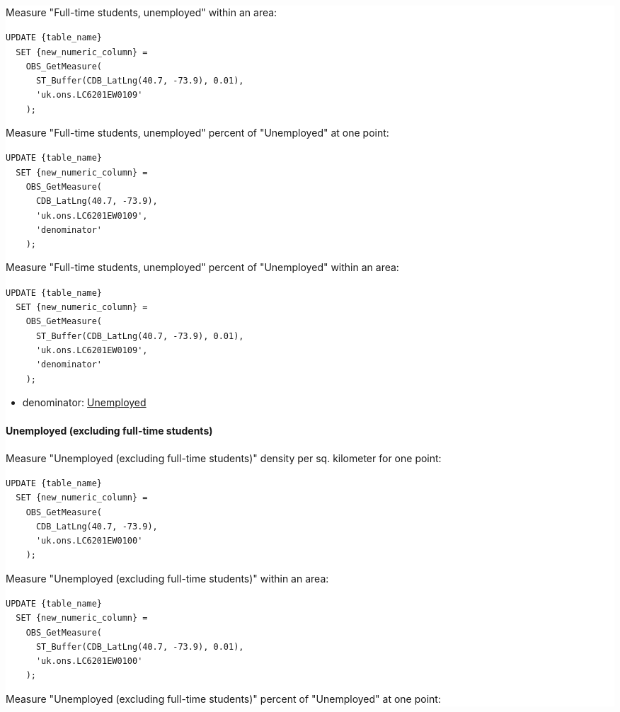 Measure &quot;Full-time students, unemployed&quot; within an area:

    UPDATE {table_name}
      SET {new_numeric_column} =
        OBS_GetMeasure(
          ST_Buffer(CDB_LatLng(40.7, -73.9), 0.01),
          'uk.ons.LC6201EW0109'
        );

Measure &quot;Full-time students, unemployed&quot; percent of &quot;Unemployed&quot; at one point:

    UPDATE {table_name}
      SET {new_numeric_column} =
        OBS_GetMeasure(
          CDB_LatLng(40.7, -73.9),
          'uk.ons.LC6201EW0109',
          'denominator'
        );

Measure &quot;Full-time students, unemployed&quot; percent of &quot;Unemployed&quot; within an area:

    UPDATE {table_name}
      SET {new_numeric_column} =
        OBS_GetMeasure(
          ST_Buffer(CDB_LatLng(40.7, -73.9), 0.01),
          'uk.ons.LC6201EW0109',
          'denominator'
        );

* denominator: [Unemployed](#uk-ons-lc6201ew0091)


#### <a name="unemployed-excluding-full-time-students"></a><a name="uk-ons-lc6201ew0100"></a>Unemployed (excluding full-time students)

Measure &quot;Unemployed (excluding full-time students)&quot;  density per sq. kilometer  for one point:

    UPDATE {table_name}
      SET {new_numeric_column} =
        OBS_GetMeasure(
          CDB_LatLng(40.7, -73.9),
          'uk.ons.LC6201EW0100'
        );

Measure &quot;Unemployed (excluding full-time students)&quot; within an area:

    UPDATE {table_name}
      SET {new_numeric_column} =
        OBS_GetMeasure(
          ST_Buffer(CDB_LatLng(40.7, -73.9), 0.01),
          'uk.ons.LC6201EW0100'
        );

Measure &quot;Unemployed (excluding full-time students)&quot; percent of &quot;Unemployed&quot; at one point:
